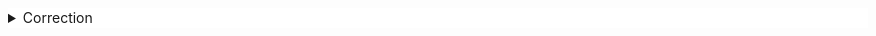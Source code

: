 <details>
<summary>Correction</summary>

```
//Assets.js

import icon_voteAverage from "../../assets/voteAverage.png";
import icon_error from "../../assets/error.png";
import icon_missingIMG from "../../assets/missingImage.png";
import icon_favFull from "../../assets/favFull.png";
import icon_search from "../../assets/search.png";

const Assets = {
  icons: {
    voteAverage: icon_voteAverage,
    error: icon_error,
    missingIMG: icon_missingIMG,
    fav: icon_favFull,
    search: icon_search,
  },
};

export default Assets;

```

```
//FilmsFaved.js

import React, { useState, useEffect } from "react";
import { View, StyleSheet, FlatList } from "react-native";
